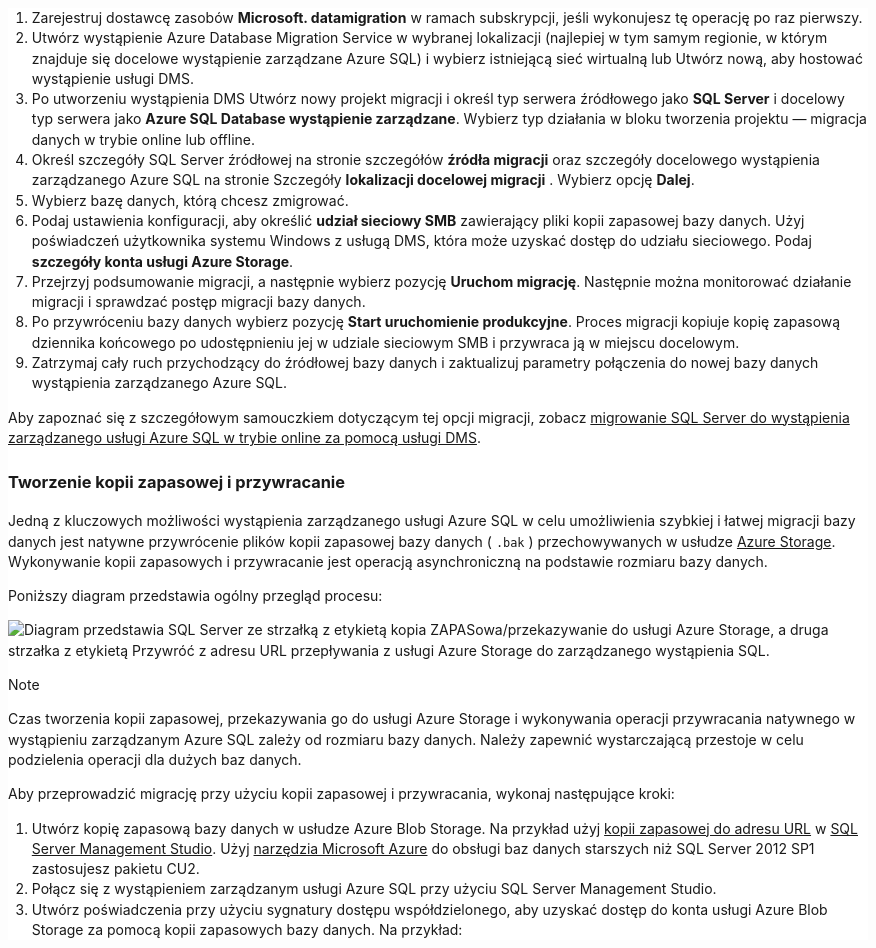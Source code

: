1. Zarejestruj dostawcę zasobów **Microsoft. datamigration** w ramach subskrypcji, jeśli wykonujesz tę operację po raz pierwszy.
1. Utwórz wystąpienie Azure Database Migration Service w wybranej lokalizacji (najlepiej w tym samym regionie, w którym znajduje się docelowe wystąpienie zarządzane Azure SQL) i wybierz istniejącą sieć wirtualną lub Utwórz nową, aby hostować wystąpienie usługi DMS.
1. Po utworzeniu wystąpienia DMS Utwórz nowy projekt migracji i określ typ serwera źródłowego jako **SQL Server** i docelowy typ serwera jako **Azure SQL Database wystąpienie zarządzane**. Wybierz typ działania w bloku tworzenia projektu — migracja danych w trybie online lub offline. 
1.  Określ szczegóły SQL Server źródłowej na stronie szczegółów **źródła migracji** oraz szczegóły docelowego wystąpienia zarządzanego Azure SQL na stronie Szczegóły **lokalizacji docelowej migracji** . Wybierz opcję **Dalej**.
1. Wybierz bazę danych, którą chcesz zmigrować. 
1. Podaj ustawienia konfiguracji, aby określić **udział sieciowy SMB** zawierający pliki kopii zapasowej bazy danych. Użyj poświadczeń użytkownika systemu Windows z usługą DMS, która może uzyskać dostęp do udziału sieciowego. Podaj **szczegóły konta usługi Azure Storage**. 
1. Przejrzyj podsumowanie migracji, a następnie wybierz pozycję **Uruchom migrację**. Następnie można monitorować działanie migracji i sprawdzać postęp migracji bazy danych.
1. Po przywróceniu bazy danych wybierz pozycję **Start uruchomienie produkcyjne**. Proces migracji kopiuje kopię zapasową dziennika końcowego po udostępnieniu jej w udziale sieciowym SMB i przywraca ją w miejscu docelowym. 
1. Zatrzymaj cały ruch przychodzący do źródłowej bazy danych i zaktualizuj parametry połączenia do nowej bazy danych wystąpienia zarządzanego Azure SQL. 

Aby zapoznać się z szczegółowym samouczkiem dotyczącym tej opcji migracji, zobacz [migrowanie SQL Server do wystąpienia zarządzanego usługi Azure SQL w trybie online za pomocą usługi DMS](../../../dms/tutorial-sql-server-managed-instance-online.md). 
   


### <a name="backup-and-restore"></a>Tworzenie kopii zapasowej i przywracanie 

Jedną z kluczowych możliwości wystąpienia zarządzanego usługi Azure SQL w celu umożliwienia szybkiej i łatwej migracji bazy danych jest natywne przywrócenie plików kopii zapasowej bazy danych ( `.bak` ) przechowywanych w usłudze [Azure Storage](https://azure.microsoft.com/services/storage/). Wykonywanie kopii zapasowych i przywracanie jest operacją asynchroniczną na podstawie rozmiaru bazy danych. 

Poniższy diagram przedstawia ogólny przegląd procesu:

![Diagram przedstawia SQL Server ze strzałką z etykietą kopia ZAPASowa/przekazywanie do usługi Azure Storage, a druga strzałka z etykietą Przywróć z adresu URL przepływania z usługi Azure Storage do zarządzanego wystąpienia SQL.](./media/sql-server-to-managed-instance-overview/migration-restore.png)

> [!NOTE]
> Czas tworzenia kopii zapasowej, przekazywania go do usługi Azure Storage i wykonywania operacji przywracania natywnego w wystąpieniu zarządzanym Azure SQL zależy od rozmiaru bazy danych. Należy zapewnić wystarczającą przestoje w celu podzielenia operacji dla dużych baz danych. 


Aby przeprowadzić migrację przy użyciu kopii zapasowej i przywracania, wykonaj następujące kroki: 

1. Utwórz kopię zapasową bazy danych w usłudze Azure Blob Storage. Na przykład użyj [kopii zapasowej do adresu URL](/sql/relational-databases/backup-restore/sql-server-backup-to-url) w [SQL Server Management Studio](/sql/ssms/download-sql-server-management-studio-ssms). Użyj [narzędzia Microsoft Azure](https://go.microsoft.com/fwlink/?LinkID=324399) do obsługi baz danych starszych niż SQL Server 2012 SP1 zastosujesz pakietu CU2. 
1. Połącz się z wystąpieniem zarządzanym usługi Azure SQL przy użyciu SQL Server Management Studio. 
1. Utwórz poświadczenia przy użyciu sygnatury dostępu współdzielonego, aby uzyskać dostęp do konta usługi Azure Blob Storage za pomocą kopii zapasowych bazy danych. Na przykład:
